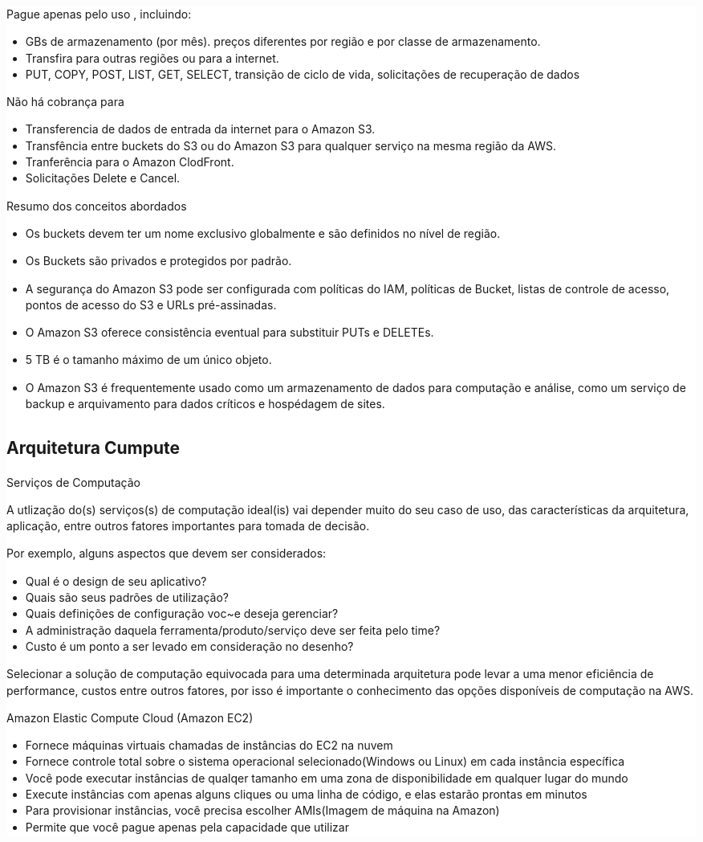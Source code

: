 Pague apenas pelo uso , incluindo:

* GBs de armazenamento (por mês). preços diferentes por região e por classe de armazenamento.
* Transfira para outras regiões ou para a internet.
* PUT, COPY, POST, LIST, GET, SELECT, transição de ciclo de vida, solicitações de recuperação de dados

Não há cobrança para

* Transferencia de dados de entrada da internet para o Amazon S3.
* Transfência entre buckets do S3 ou do Amazon S3 para qualquer serviço na mesma região da AWS.
* Tranferência para o Amazon ClodFront.
* Solicitações Delete e Cancel.

Resumo dos conceitos abordados

* Os buckets devem ter um nome exclusivo globalmente e são definidos no nível de região.

* Os Buckets são privados e protegidos por padrão.

* A segurança do Amazon S3 pode ser configurada com políticas do IAM, políticas de Bucket, listas de controle de acesso, pontos de acesso do S3 e URLs pré-assinadas.

* O Amazon S3 oferece consistência eventual para substituir PUTs e DELETEs.

* 5 TB é o tamanho máximo de um único objeto.

* O Amazon S3 é frequentemente usado como um armazenamento de dados para computação e análise, como um serviço de backup e arquivamento para dados críticos e hospédagem de sites.

## Arquitetura Cumpute

Serviços de Computação

A utlização do(s) serviços(s) de computação ideal(is) vai depender muito do seu caso de uso, das características da arquitetura, aplicação, entre outros fatores importantes para tomada de decisão.

Por exemplo, alguns aspectos que devem ser considerados:

* Qual é o design de seu aplicativo?
* Quais são seus padrões de utilização?
* Quais definições de configuração voc~e deseja gerenciar?
* A administração daquela ferramenta/produto/serviço deve ser feita pelo time?
* Custo é um ponto a ser levado em consideração no desenho?

Selecionar a solução de computação equivocada para uma determinada arquitetura pode levar a uma menor eficiência de performance, custos entre outros fatores, por isso é importante o conhecimento das opções disponíveis de computação na AWS.

Amazon Elastic Compute Cloud (Amazon EC2)

* Fornece máquinas virtuais chamadas de instâncias do EC2 na nuvem
* Fornece controle total sobre o sistema operacional selecionado(Windows ou Linux) em cada instância específica
* Você pode executar instâncias de qualqer tamanho em uma zona de disponibilidade em qualquer lugar do mundo
* Execute instâncias com apenas alguns cliques ou uma linha de código, e elas estarão prontas em minutos
* Para provisionar instâncias, você precisa escolher AMIs(Imagem de máquina na Amazon)
* Permite que você pague apenas pela capacidade que utilizar
